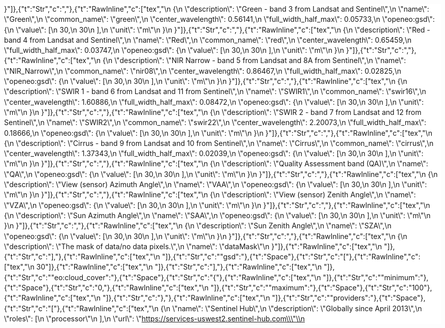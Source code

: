 }"]},{"t":"Str","c":","},{"t":"RawInline","c":["tex","\\n      {\\n        \\\"description\\\": \\\"Green - band 3 from Landsat and Sentinel\\\",\\n        \\\"name\\\": \\\"Green\\\",\\n        \\\"common_name\\\": \\\"green\\\",\\n        \\\"center_wavelength\\\": 0.56141,\\n        \\\"full_width_half_max\\\": 0.05733,\\n        \\\"openeo:gsd\\\": {\\n          \\\"value\\\": [\\n            30,\\n            30\\n          ],\\n          \\\"unit\\\": \\\"m\\\"\\n        }\\n      }"]},{"t":"Str","c":","},{"t":"RawInline","c":["tex","\\n      {\\n        \\\"description\\\": \\\"Red - band 4 from Landsat and Sentinel\\\",\\n        \\\"name\\\": \\\"Red\\\",\\n        \\\"common_name\\\": \\\"red\\\",\\n        \\\"center_wavelength\\\": 0.65459,\\n        \\\"full_width_half_max\\\": 0.03747,\\n        \\\"openeo:gsd\\\": {\\n          \\\"value\\\": [\\n            30,\\n            30\\n          ],\\n          \\\"unit\\\": \\\"m\\\"\\n        }\\n      }"]},{"t":"Str","c":","},{"t":"RawInline","c":["tex","\\n      {\\n        \\\"description\\\": \\\"NIR Narrow - band 5 from Landsat and 8A from Sentinel\\\",\\n        \\\"name\\\": \\\"NIR_Narrow\\\",\\n        \\\"common_name\\\": \\\"nir08\\\",\\n        \\\"center_wavelength\\\": 0.86467,\\n        \\\"full_width_half_max\\\": 0.02825,\\n        \\\"openeo:gsd\\\": {\\n          \\\"value\\\": [\\n            30,\\n            30\\n          ],\\n          \\\"unit\\\": \\\"m\\\"\\n        }\\n      }"]},{"t":"Str","c":","},{"t":"RawInline","c":["tex","\\n      {\\n        \\\"description\\\": \\\"SWIR 1 - band 6 from Landsat and 11 from Sentinel\\\",\\n        \\\"name\\\": \\\"SWIR1\\\",\\n        \\\"common_name\\\": \\\"swir16\\\",\\n        \\\"center_wavelength\\\": 1.60886,\\n        \\\"full_width_half_max\\\": 0.08472,\\n        \\\"openeo:gsd\\\": {\\n          \\\"value\\\": [\\n            30,\\n            30\\n          ],\\n          \\\"unit\\\": \\\"m\\\"\\n        }\\n      }"]},{"t":"Str","c":","},{"t":"RawInline","c":["tex","\\n      {\\n        \\\"description\\\": \\\"SWIR 2 - band 7 from Landsat and 12 from Sentinel\\\",\\n        \\\"name\\\": \\\"SWIR2\\\",\\n        \\\"common_name\\\": \\\"swir22\\\",\\n        \\\"center_wavelength\\\": 2.20073,\\n        \\\"full_width_half_max\\\": 0.18666,\\n        \\\"openeo:gsd\\\": {\\n          \\\"value\\\": [\\n            30,\\n            30\\n          ],\\n          \\\"unit\\\": \\\"m\\\"\\n        }\\n      }"]},{"t":"Str","c":","},{"t":"RawInline","c":["tex","\\n      {\\n        \\\"description\\\": \\\"Cirrus - band 9 from Landsat and 10 from Sentinel\\\",\\n        \\\"name\\\": \\\"Cirrus\\\",\\n        \\\"common_name\\\": \\\"cirrus\\\",\\n        \\\"center_wavelength\\\": 1.37343,\\n        \\\"full_width_half_max\\\": 0.02039,\\n        \\\"openeo:gsd\\\": {\\n          \\\"value\\\": [\\n            30,\\n            30\\n          ],\\n          \\\"unit\\\": \\\"m\\\"\\n        }\\n      }"]},{"t":"Str","c":","},{"t":"RawInline","c":["tex","\\n      {\\n        \\\"description\\\": \\\"Quality Assessment band (QA)\\\",\\n        \\\"name\\\": \\\"QA\\\",\\n        \\\"openeo:gsd\\\": {\\n          \\\"value\\\": [\\n            30,\\n            30\\n          ],\\n          \\\"unit\\\": \\\"m\\\"\\n        }\\n      }"]},{"t":"Str","c":","},{"t":"RawInline","c":["tex","\\n      {\\n        \\\"description\\\": \\\"View (sensor) Azimuth Angle\\\",\\n        \\\"name\\\": \\\"VAA\\\",\\n        \\\"openeo:gsd\\\": {\\n          \\\"value\\\": [\\n            30,\\n            30\\n          ],\\n          \\\"unit\\\": \\\"m\\\"\\n        }\\n      }"]},{"t":"Str","c":","},{"t":"RawInline","c":["tex","\\n      {\\n        \\\"description\\\": \\\"View (sensor) Zenith Angle\\\",\\n        \\\"name\\\": \\\"VZA\\\",\\n        \\\"openeo:gsd\\\": {\\n          \\\"value\\\": [\\n            30,\\n            30\\n          ],\\n          \\\"unit\\\": \\\"m\\\"\\n        }\\n      }"]},{"t":"Str","c":","},{"t":"RawInline","c":["tex","\\n      {\\n        \\\"description\\\": \\\"Sun Azimuth Angle\\\",\\n        \\\"name\\\": \\\"SAA\\\",\\n        \\\"openeo:gsd\\\": {\\n          \\\"value\\\": [\\n            30,\\n            30\\n          ],\\n          \\\"unit\\\": \\\"m\\\"\\n        }\\n      }"]},{"t":"Str","c":","},{"t":"RawInline","c":["tex","\\n      {\\n        \\\"description\\\": \\\"Sun Zenith Angle\\\",\\n        \\\"name\\\": \\\"SZA\\\",\\n        \\\"openeo:gsd\\\": {\\n          \\\"value\\\": [\\n            30,\\n            30\\n          ],\\n          \\\"unit\\\": \\\"m\\\"\\n        }\\n      }"]},{"t":"Str","c":","},{"t":"RawInline","c":["tex","\\n      {\\n        \\\"description\\\": \\\"The mask of data/no data pixels.\\\",\\n        \\\"name\\\": \\\"dataMask\\\"\\n      }"]},{"t":"RawInline","c":["tex","\\n    "]},{"t":"Str","c":"],"},{"t":"RawInline","c":["tex","\\n    "]},{"t":"Str","c":"\"gsd\":"},{"t":"Space"},{"t":"Str","c":"["},{"t":"RawInline","c":["tex","\\n      30"]},{"t":"RawInline","c":["tex","\\n    "]},{"t":"Str","c":"],"},{"t":"RawInline","c":["tex","\\n    "]},{"t":"Str","c":"\"eo:cloud_cover\":"},{"t":"Space"},{"t":"Str","c":"{"},{"t":"RawInline","c":["tex","\\n      "]},{"t":"Str","c":"\"minimum\":"},{"t":"Space"},{"t":"Str","c":"0,"},{"t":"RawInline","c":["tex","\\n      "]},{"t":"Str","c":"\"maximum\":"},{"t":"Space"},{"t":"Str","c":"100"},{"t":"RawInline","c":["tex","\\n    "]},{"t":"Str","c":"},"},{"t":"RawInline","c":["tex","\\n    "]},{"t":"Str","c":"\"providers\":"},{"t":"Space"},{"t":"Str","c":"["},{"t":"RawInline","c":["tex","\\n      {\\n        \\\"name\\\": \\\"Sentinel Hub\\\",\\n        \\\"description\\\": \\\"Globally since April 2013\\\",\\n        \\\"roles\\\": [\\n          \\\"processor\\\"\\n        ],\\n        \\\"url\\\": \\\"https://services-uswest2.sentinel-hub.com\\\"\\n